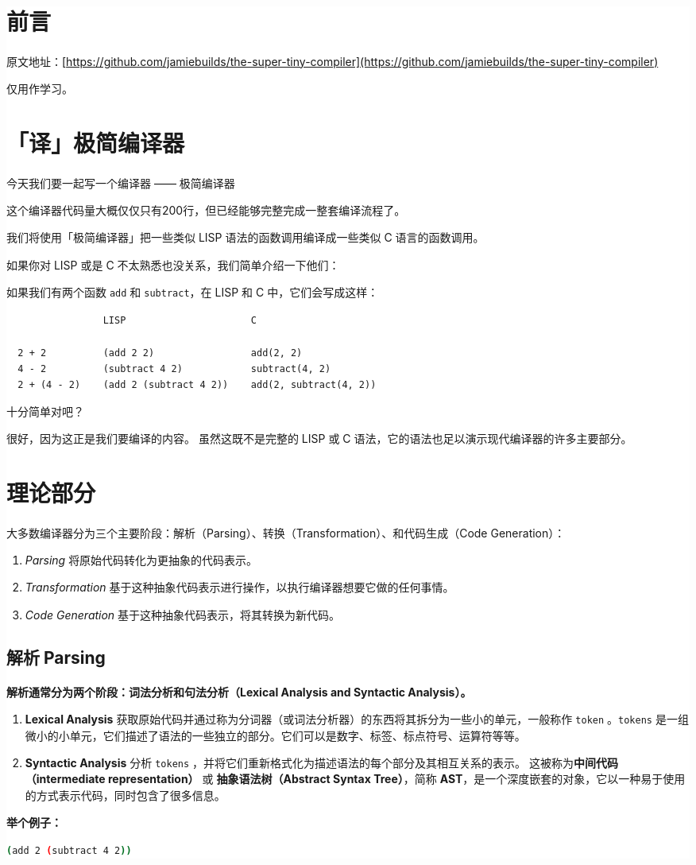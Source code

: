# 前言

原文地址：[https://github.com/jamiebuilds/the-super-tiny-compiler](https://github.com/jamiebuilds/the-super-tiny-compiler)

仅用作学习。

# 「译」极简编译器

今天我们要一起写一个编译器 —— 极简编译器

这个编译器代码量大概仅仅只有200行，但已经能够完整完成一整套编译流程了。

我们将使用「极简编译器」把一些类似 LISP 语法的函数调用编译成一些类似 C 语言的函数调用。

如果你对 LISP 或是 C 不太熟悉也没关系，我们简单介绍一下他们：

如果我们有两个函数 `add` 和 `subtract`，在 LISP 和 C 中，它们会写成这样：

```shell
                 LISP                      C

  2 + 2          (add 2 2)                 add(2, 2)
  4 - 2          (subtract 4 2)            subtract(4, 2)
  2 + (4 - 2)    (add 2 (subtract 4 2))    add(2, subtract(4, 2))
```

十分简单对吧？

很好，因为这正是我们要编译的内容。 虽然这既不是完整的 LISP 或 C 语法，它的语法也足以演示现代编译器的许多主要部分。

# 理论部分

大多数编译器分为三个主要阶段：解析（Parsing）、转换（Transformation）、和代码生成（Code Generation）：

1. *Parsing* 将原始代码转化为更抽象的代码表示。

2. *Transformation* 基于这种抽象代码表示进行操作，以执行编译器想要它做的任何事情。

3. *Code Generation* 基于这种抽象代码表示，将其转换为新代码。

## 解析 Parsing

**解析通常分为两个阶段：词法分析和句法分析（Lexical Analysis and Syntactic Analysis）。**

1. **Lexical Analysis** 获取原始代码并通过称为分词器（或词法分析器）的东西将其拆分为一些小的单元，一般称作 `token` 。`tokens` 是一组微小的小单元，它们描述了语法的一些独立的部分。它们可以是数字、标签、标点符号、运算符等等。

2. **Syntactic Analysis** 分析 `tokens` ，并将它们重新格式化为描述语法的每个部分及其相互关系的表示。 这被称为**中间代码（intermediate representation）** 或 **抽象语法树（Abstract Syntax Tree）**，简称 **AST**，是一个深度嵌套的对象，它以一种易于使用的方式表示代码，同时包含了很多信息。

**举个例子：**

```sh
(add 2 (subtract 4 2))
```
